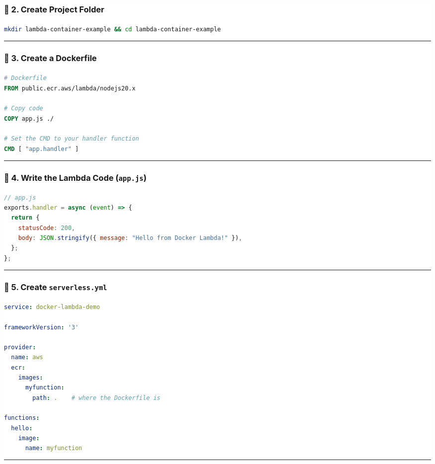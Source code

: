
### 🔹 2. Create Project Folder

```bash
mkdir lambda-container-example && cd lambda-container-example
```

---

### 🔹 3. Create a Dockerfile

```Dockerfile
# Dockerfile
FROM public.ecr.aws/lambda/nodejs20.x

# Copy code
COPY app.js ./

# Set the CMD to your handler function
CMD [ "app.handler" ]
```

---

### 🔹 4. Write the Lambda Code (`app.js`)

```js
// app.js
exports.handler = async (event) => {
  return {
    statusCode: 200,
    body: JSON.stringify({ message: "Hello from Docker Lambda!" }),
  };
};
```

---

### 🔹 5. Create `serverless.yml`

```yaml
service: docker-lambda-demo

frameworkVersion: '3'

provider:
  name: aws
  ecr:
    images:
      myfunction:
        path: .    # where the Dockerfile is

functions:
  hello:
    image:
      name: myfunction
```

---
